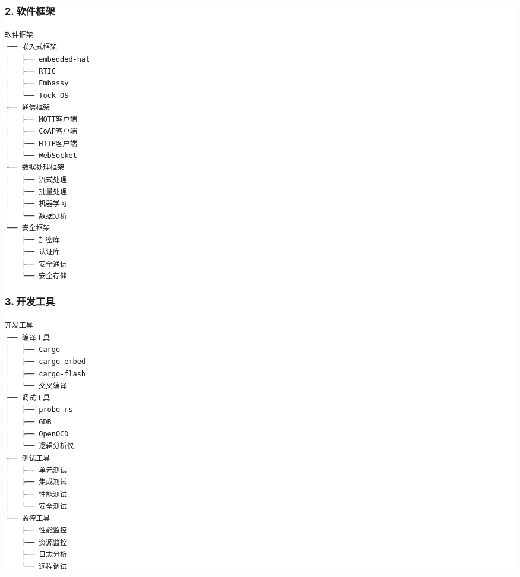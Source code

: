 ### 2. 软件框架

```text
软件框架
├── 嵌入式框架
│   ├── embedded-hal
│   ├── RTIC
│   ├── Embassy
│   └── Tock OS
├── 通信框架
│   ├── MQTT客户端
│   ├── CoAP客户端
│   ├── HTTP客户端
│   └── WebSocket
├── 数据处理框架
│   ├── 流式处理
│   ├── 批量处理
│   ├── 机器学习
│   └── 数据分析
└── 安全框架
    ├── 加密库
    ├── 认证库
    ├── 安全通信
    └── 安全存储
```

### 3. 开发工具

```text
开发工具
├── 编译工具
│   ├── Cargo
│   ├── cargo-embed
│   ├── cargo-flash
│   └── 交叉编译
├── 调试工具
│   ├── probe-rs
│   ├── GDB
│   ├── OpenOCD
│   └── 逻辑分析仪
├── 测试工具
│   ├── 单元测试
│   ├── 集成测试
│   ├── 性能测试
│   └── 安全测试
└── 监控工具
    ├── 性能监控
    ├── 资源监控
    ├── 日志分析
    └── 远程调试
```

